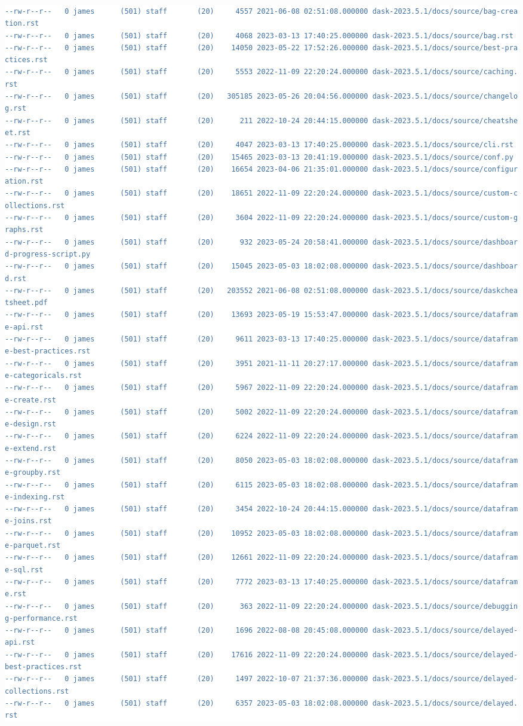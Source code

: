 ```diff
--rw-r--r--   0 james      (501) staff       (20)     4557 2021-06-08 02:51:08.000000 dask-2023.5.1/docs/source/bag-creation.rst
--rw-r--r--   0 james      (501) staff       (20)     4068 2023-03-13 17:40:25.000000 dask-2023.5.1/docs/source/bag.rst
--rw-r--r--   0 james      (501) staff       (20)    14050 2023-05-22 17:52:26.000000 dask-2023.5.1/docs/source/best-practices.rst
--rw-r--r--   0 james      (501) staff       (20)     5553 2022-11-09 22:20:24.000000 dask-2023.5.1/docs/source/caching.rst
--rw-r--r--   0 james      (501) staff       (20)   305185 2023-05-26 20:04:56.000000 dask-2023.5.1/docs/source/changelog.rst
--rw-r--r--   0 james      (501) staff       (20)      211 2022-10-24 20:44:15.000000 dask-2023.5.1/docs/source/cheatsheet.rst
--rw-r--r--   0 james      (501) staff       (20)     4047 2023-03-13 17:40:25.000000 dask-2023.5.1/docs/source/cli.rst
--rw-r--r--   0 james      (501) staff       (20)    15465 2023-03-13 20:41:19.000000 dask-2023.5.1/docs/source/conf.py
--rw-r--r--   0 james      (501) staff       (20)    16654 2023-04-06 21:35:01.000000 dask-2023.5.1/docs/source/configuration.rst
--rw-r--r--   0 james      (501) staff       (20)    18651 2022-11-09 22:20:24.000000 dask-2023.5.1/docs/source/custom-collections.rst
--rw-r--r--   0 james      (501) staff       (20)     3604 2022-11-09 22:20:24.000000 dask-2023.5.1/docs/source/custom-graphs.rst
--rw-r--r--   0 james      (501) staff       (20)      932 2023-05-24 20:58:41.000000 dask-2023.5.1/docs/source/dashboard-progress-script.py
--rw-r--r--   0 james      (501) staff       (20)    15045 2023-05-03 18:02:08.000000 dask-2023.5.1/docs/source/dashboard.rst
--rw-r--r--   0 james      (501) staff       (20)   203552 2021-06-08 02:51:08.000000 dask-2023.5.1/docs/source/daskcheatsheet.pdf
--rw-r--r--   0 james      (501) staff       (20)    13693 2023-05-19 15:53:47.000000 dask-2023.5.1/docs/source/dataframe-api.rst
--rw-r--r--   0 james      (501) staff       (20)     9611 2023-03-13 17:40:25.000000 dask-2023.5.1/docs/source/dataframe-best-practices.rst
--rw-r--r--   0 james      (501) staff       (20)     3951 2021-11-11 20:27:17.000000 dask-2023.5.1/docs/source/dataframe-categoricals.rst
--rw-r--r--   0 james      (501) staff       (20)     5967 2022-11-09 22:20:24.000000 dask-2023.5.1/docs/source/dataframe-create.rst
--rw-r--r--   0 james      (501) staff       (20)     5002 2022-11-09 22:20:24.000000 dask-2023.5.1/docs/source/dataframe-design.rst
--rw-r--r--   0 james      (501) staff       (20)     6224 2022-11-09 22:20:24.000000 dask-2023.5.1/docs/source/dataframe-extend.rst
--rw-r--r--   0 james      (501) staff       (20)     8050 2023-05-03 18:02:08.000000 dask-2023.5.1/docs/source/dataframe-groupby.rst
--rw-r--r--   0 james      (501) staff       (20)     6115 2023-05-03 18:02:08.000000 dask-2023.5.1/docs/source/dataframe-indexing.rst
--rw-r--r--   0 james      (501) staff       (20)     3454 2022-10-24 20:44:15.000000 dask-2023.5.1/docs/source/dataframe-joins.rst
--rw-r--r--   0 james      (501) staff       (20)    10952 2023-05-03 18:02:08.000000 dask-2023.5.1/docs/source/dataframe-parquet.rst
--rw-r--r--   0 james      (501) staff       (20)    12661 2022-11-09 22:20:24.000000 dask-2023.5.1/docs/source/dataframe-sql.rst
--rw-r--r--   0 james      (501) staff       (20)     7772 2023-03-13 17:40:25.000000 dask-2023.5.1/docs/source/dataframe.rst
--rw-r--r--   0 james      (501) staff       (20)      363 2022-11-09 22:20:24.000000 dask-2023.5.1/docs/source/debugging-performance.rst
--rw-r--r--   0 james      (501) staff       (20)     1696 2022-08-08 20:45:08.000000 dask-2023.5.1/docs/source/delayed-api.rst
--rw-r--r--   0 james      (501) staff       (20)    17616 2022-11-09 22:20:24.000000 dask-2023.5.1/docs/source/delayed-best-practices.rst
--rw-r--r--   0 james      (501) staff       (20)     1497 2022-10-07 21:37:36.000000 dask-2023.5.1/docs/source/delayed-collections.rst
--rw-r--r--   0 james      (501) staff       (20)     6357 2023-05-03 18:02:08.000000 dask-2023.5.1/docs/source/delayed.rst
```